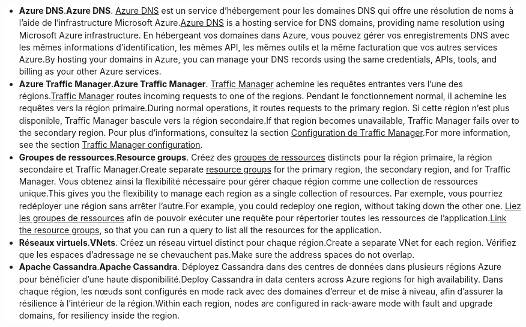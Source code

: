 * <span data-ttu-id="c0f80-112">**Azure DNS**.</span><span class="sxs-lookup"><span data-stu-id="c0f80-112">**Azure DNS**.</span></span> <span data-ttu-id="c0f80-113">[Azure DNS][azure-dns] est un service d’hébergement pour les domaines DNS qui offre une résolution de noms à l’aide de l’infrastructure Microsoft Azure.</span><span class="sxs-lookup"><span data-stu-id="c0f80-113">[Azure DNS][azure-dns] is a hosting service for DNS domains, providing name resolution using Microsoft Azure infrastructure.</span></span> <span data-ttu-id="c0f80-114">En hébergeant vos domaines dans Azure, vous pouvez gérer vos enregistrements DNS avec les mêmes informations d’identification, les mêmes API, les mêmes outils et la même facturation que vos autres services Azure.</span><span class="sxs-lookup"><span data-stu-id="c0f80-114">By hosting your domains in Azure, you can manage your DNS records using the same credentials, APIs, tools, and billing as your other Azure services.</span></span>
* <span data-ttu-id="c0f80-115">**Azure Traffic Manager**.</span><span class="sxs-lookup"><span data-stu-id="c0f80-115">**Azure Traffic Manager**.</span></span> <span data-ttu-id="c0f80-116">[Traffic Manager][traffic-manager] achemine les requêtes entrantes vers l’une des régions.</span><span class="sxs-lookup"><span data-stu-id="c0f80-116">[Traffic Manager][traffic-manager] routes incoming requests to one of the regions.</span></span> <span data-ttu-id="c0f80-117">Pendant le fonctionnement normal, il achemine les requêtes vers la région primaire.</span><span class="sxs-lookup"><span data-stu-id="c0f80-117">During normal operations, it routes requests to the primary region.</span></span> <span data-ttu-id="c0f80-118">Si cette région n’est plus disponible, Traffic Manager bascule vers la région secondaire.</span><span class="sxs-lookup"><span data-stu-id="c0f80-118">If that region becomes unavailable, Traffic Manager fails over to the secondary region.</span></span> <span data-ttu-id="c0f80-119">Pour plus d’informations, consultez la section [Configuration de Traffic Manager](#traffic-manager-configuration).</span><span class="sxs-lookup"><span data-stu-id="c0f80-119">For more information, see the section [Traffic Manager configuration](#traffic-manager-configuration).</span></span>
* <span data-ttu-id="c0f80-120">**Groupes de ressources**.</span><span class="sxs-lookup"><span data-stu-id="c0f80-120">**Resource groups**.</span></span> <span data-ttu-id="c0f80-121">Créez des [groupes de ressources][resource groups] distincts pour la région primaire, la région secondaire et Traffic Manager.</span><span class="sxs-lookup"><span data-stu-id="c0f80-121">Create separate [resource groups][resource groups] for the primary region, the secondary region, and for Traffic Manager.</span></span> <span data-ttu-id="c0f80-122">Vous obtenez ainsi la flexibilité nécessaire pour gérer chaque région comme une collection de ressources unique.</span><span class="sxs-lookup"><span data-stu-id="c0f80-122">This gives you the flexibility to manage each region as a single collection of resources.</span></span> <span data-ttu-id="c0f80-123">Par exemple, vous pourriez redéployer une région sans arrêter l’autre.</span><span class="sxs-lookup"><span data-stu-id="c0f80-123">For example, you could redeploy one region, without taking down the other one.</span></span> <span data-ttu-id="c0f80-124">[Liez les groupes de ressources][resource-group-links] afin de pouvoir exécuter une requête pour répertorier toutes les ressources de l’application.</span><span class="sxs-lookup"><span data-stu-id="c0f80-124">[Link the resource groups][resource-group-links], so that you can run a query to list all the resources for the application.</span></span>
* <span data-ttu-id="c0f80-125">**Réseaux virtuels**.</span><span class="sxs-lookup"><span data-stu-id="c0f80-125">**VNets**.</span></span> <span data-ttu-id="c0f80-126">Créez un réseau virtuel distinct pour chaque région.</span><span class="sxs-lookup"><span data-stu-id="c0f80-126">Create a separate VNet for each region.</span></span> <span data-ttu-id="c0f80-127">Vérifiez que les espaces d’adressage ne se chevauchent pas.</span><span class="sxs-lookup"><span data-stu-id="c0f80-127">Make sure the address spaces do not overlap.</span></span>
* <span data-ttu-id="c0f80-128">**Apache Cassandra**.</span><span class="sxs-lookup"><span data-stu-id="c0f80-128">**Apache Cassandra**.</span></span> <span data-ttu-id="c0f80-129">Déployez Cassandra dans des centres de données dans plusieurs régions Azure pour bénéficier d’une haute disponibilité.</span><span class="sxs-lookup"><span data-stu-id="c0f80-129">Deploy Cassandra in data centers across Azure regions for high availability.</span></span> <span data-ttu-id="c0f80-130">Dans chaque région, les nœuds sont configurés en mode rack avec des domaines d’erreur et de mise à niveau, afin d’assurer la résilience à l’intérieur de la région.</span><span class="sxs-lookup"><span data-stu-id="c0f80-130">Within each region, nodes are configured in rack-aware mode with fault and upgrade domains, for resiliency inside the region.</span></span>


[hybrid-vpn]: ../hybrid-networking/vpn.md
[azure-dns]: /azure/dns/dns-overview
[cassandra-in-azure]: https://academy.datastax.com/resources/deployment-guide-azure
[cassandra-consistency]: http://docs.datastax.com/en/cassandra/2.0/cassandra/dml/dml_config_consistency_c.html
[cassandra-replication]: http://www.planetcassandra.org/data-replication-in-nosql-databases-explained/
[cassandra-consistency-usage]: https://medium.com/@foundev/cassandra-how-many-nodes-are-talked-to-with-quorum-also-should-i-use-it-98074e75d7d5#.b4pb4alb2
[cassandra-ports]: https://docs.datastax.com/en/datastax_enterprise/5.0/datastax_enterprise/sec/configFirewallPorts.html
[datastax]: https://www.datastax.com/products/datastax-enterprise
[health-endpoint-monitoring-pattern]: https://msdn.microsoft.com/library/dn589789.aspx
[install-azure-cli]: /azure/xplat-cli-install
[regional-pairs]: /azure/best-practices-availability-paired-regions
[resource groups]: /azure/azure-resource-manager/resource-group-overview
[resource-group-links]: /azure/resource-group-link-resources
[services-by-region]: https://azure.microsoft.com/regions/#services
[ssl-client-node]: http://docs.datastax.com/en/cassandra/2.0/cassandra/security/secureSSLClientToNode_t.html
[ssl-node-node]: http://docs.datastax.com/en/cassandra/2.0/cassandra/security/secureSSLNodeToNode_t.html
[tablediff]: https://msdn.microsoft.com/library/ms162843.aspx
[tm-configure-failover]: /azure/traffic-manager/traffic-manager-configure-failover-routing-method
[tm-monitoring]: /azure/traffic-manager/traffic-manager-monitoring
[tm-routing]: /azure/traffic-manager/traffic-manager-routing-methods
[tm-sla]: https://azure.microsoft.com/support/legal/sla/traffic-manager/v1_0/
[traffic-manager]: https://azure.microsoft.com/services/traffic-manager/
[visio-download]: https://archcenter.blob.core.windows.net/cdn/vm-reference-architectures.vsdx
[wsfc]: https://msdn.microsoft.com/library/hh270278.aspx
[0]: ./images/multi-region-application-diagram.png "Architecture réseau hautement disponible pour les applications multiniveaux Azure"